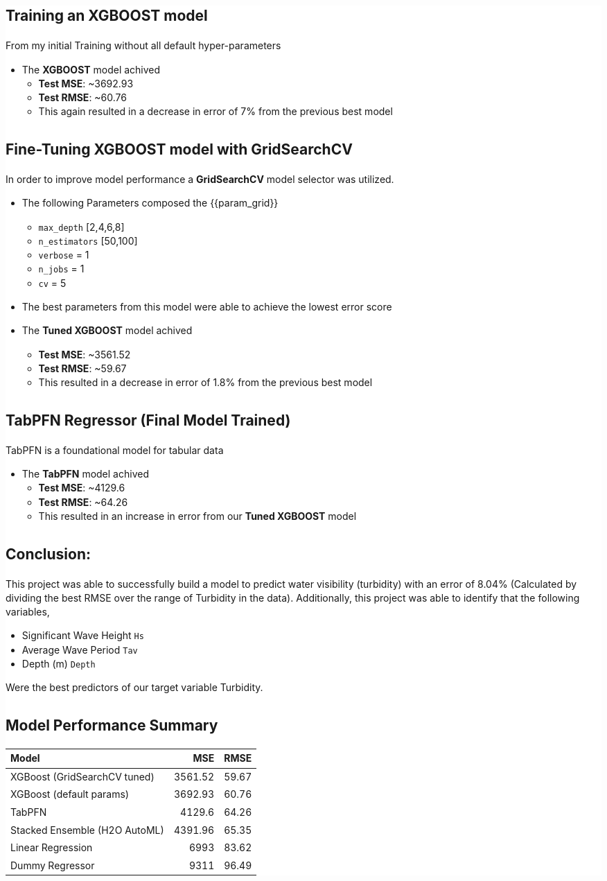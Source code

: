 
## Training an XGBOOST model

From my initial Training without all default hyper-parameters 

- The **XGBOOST** model achived
  - **Test MSE**: ~3692.93
  - **Test RMSE**: ~60.76 
  - This again resulted in a decrease in error of 7% from the previous best model
 
## Fine-Tuning XGBOOST model with GridSearchCV

In order to improve model performance a **GridSearchCV** model selector was utilized.

- The following Parameters composed the {{param_grid}}
  - `max_depth` [2,4,6,8]
  - `n_estimators` [50,100]
  - `verbose` = 1
  - `n_jobs` = 1
  - `cv` = 5
 
- The best parameters from this model were able to achieve the lowest error score
- The **Tuned XGBOOST** model achived
  - **Test MSE**: ~3561.52
  - **Test RMSE**: ~59.67
  - This resulted in a decrease in error of 1.8% from the previous best model
 
## TabPFN Regressor (Final Model Trained)

TabPFN is a foundational model for tabular data

- The **TabPFN** model achived
  - **Test MSE**: ~4129.6
  - **Test RMSE**: ~64.26
  - This resulted in an increase in error from our **Tuned XGBOOST** model
 
## Conclusion:

This project was able to successfully build a model to predict water visibility (turbidity) with an error of 8.04% (Calculated by dividing the best RMSE over the range of Turbidity in the data).
Additionally, this project was able to identify that the following variables,

- Significant Wave Height `Hs`
- Average Wave Period `Tav`
- Depth (m) `Depth`

Were the best predictors of our target variable Turbidity. 

## Model Performance Summary

| Model                         |     MSE |   RMSE |
|:------------------------------|--------:|-------:|
| XGBoost (GridSearchCV tuned)  | 3561.52 |  59.67 |
| XGBoost (default params)      | 3692.93 |  60.76 |
| TabPFN                        | 4129.6  |  64.26 |
| Stacked Ensemble (H2O AutoML) | 4391.96 |  65.35 |
| Linear Regression             | 6993    |  83.62 |
| Dummy Regressor               | 9311    |  96.49 |


